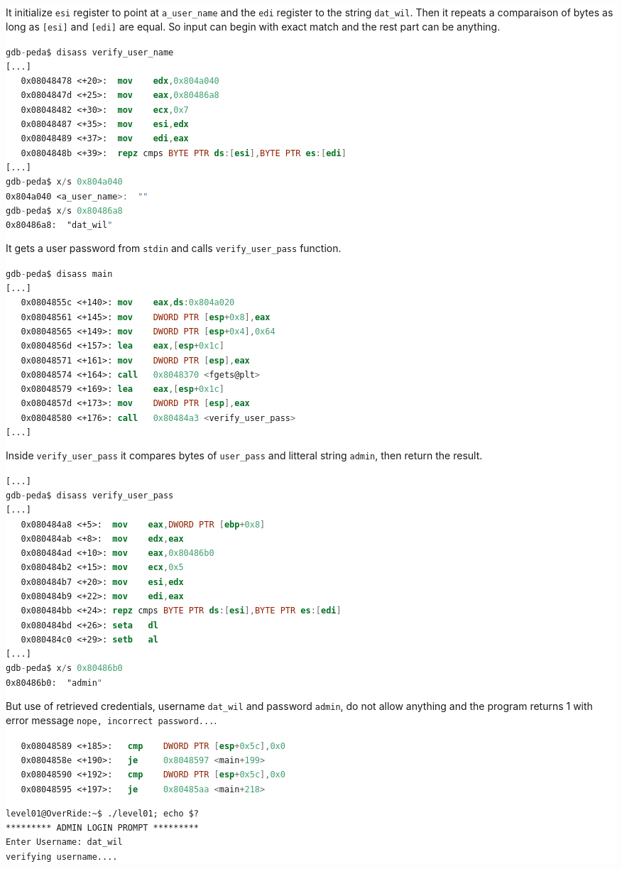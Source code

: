 It initialize `esi` register to point at `a_user_name` and the `edi` register to the string `dat_wil`. Then it repeats a comparaison of bytes as long as `[esi]` and `[edi]` are equal.
So input can begin with exact match and the rest part can be anything.
```nasm
gdb-peda$ disass verify_user_name
[...]
   0x08048478 <+20>:  mov    edx,0x804a040
   0x0804847d <+25>:  mov    eax,0x80486a8
   0x08048482 <+30>:  mov    ecx,0x7
   0x08048487 <+35>:  mov    esi,edx
   0x08048489 <+37>:  mov    edi,eax
   0x0804848b <+39>:  repz cmps BYTE PTR ds:[esi],BYTE PTR es:[edi]
[...]
gdb-peda$ x/s 0x804a040
0x804a040 <a_user_name>:  ""
gdb-peda$ x/s 0x80486a8
0x80486a8:  "dat_wil"
```
It gets a user password from `stdin` and calls `verify_user_pass` function.
```nasm
gdb-peda$ disass main
[...]
   0x0804855c <+140>: mov    eax,ds:0x804a020
   0x08048561 <+145>: mov    DWORD PTR [esp+0x8],eax
   0x08048565 <+149>: mov    DWORD PTR [esp+0x4],0x64
   0x0804856d <+157>: lea    eax,[esp+0x1c]
   0x08048571 <+161>: mov    DWORD PTR [esp],eax
   0x08048574 <+164>: call   0x8048370 <fgets@plt>
   0x08048579 <+169>: lea    eax,[esp+0x1c]
   0x0804857d <+173>: mov    DWORD PTR [esp],eax
   0x08048580 <+176>: call   0x80484a3 <verify_user_pass>
[...]
```
Inside `verify_user_pass` it compares bytes of `user_pass` and litteral string `admin`, then return the result.
```nasm
[...]
gdb-peda$ disass verify_user_pass
[...]
   0x080484a8 <+5>:  mov    eax,DWORD PTR [ebp+0x8]
   0x080484ab <+8>:  mov    edx,eax
   0x080484ad <+10>: mov    eax,0x80486b0
   0x080484b2 <+15>: mov    ecx,0x5
   0x080484b7 <+20>: mov    esi,edx
   0x080484b9 <+22>: mov    edi,eax
   0x080484bb <+24>: repz cmps BYTE PTR ds:[esi],BYTE PTR es:[edi]
   0x080484bd <+26>: seta   dl
   0x080484c0 <+29>: setb   al
[...]
gdb-peda$ x/s 0x80486b0
0x80486b0:  "admin"
```
But use of retrieved credentials, username `dat_wil` and password `admin`, do not allow anything and the program returns 1 with error message `nope, incorrect password...`.
```nasm
   0x08048589 <+185>:   cmp    DWORD PTR [esp+0x5c],0x0
   0x0804858e <+190>:   je     0x8048597 <main+199>
   0x08048590 <+192>:   cmp    DWORD PTR [esp+0x5c],0x0
   0x08048595 <+197>:   je     0x80485aa <main+218>
```
```shell
level01@OverRide:~$ ./level01; echo $?
********* ADMIN LOGIN PROMPT *********
Enter Username: dat_wil
verifying username....
```